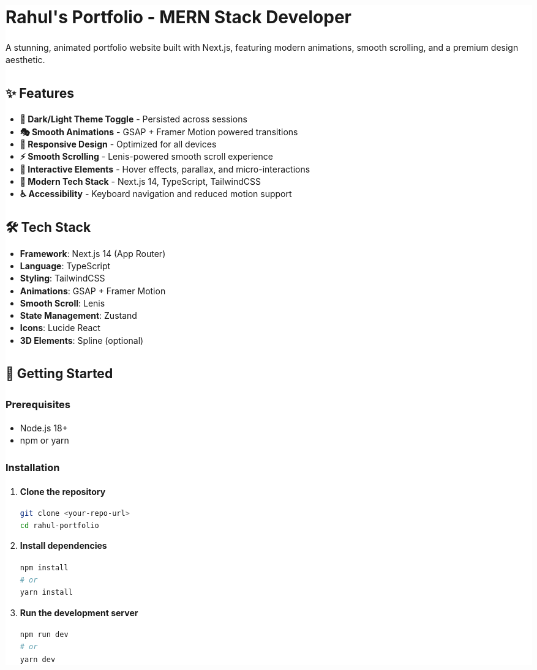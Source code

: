 # Rahul's Portfolio - MERN Stack Developer

A stunning, animated portfolio website built with Next.js, featuring modern animations, smooth scrolling, and a premium design aesthetic.

## ✨ Features

- **🎨 Dark/Light Theme Toggle** - Persisted across sessions
- **🎭 Smooth Animations** - GSAP + Framer Motion powered transitions
- **📱 Responsive Design** - Optimized for all devices
- **⚡ Smooth Scrolling** - Lenis-powered smooth scroll experience
- **🎯 Interactive Elements** - Hover effects, parallax, and micro-interactions
- **🔧 Modern Tech Stack** - Next.js 14, TypeScript, TailwindCSS
- **♿ Accessibility** - Keyboard navigation and reduced motion support

## 🛠 Tech Stack

- **Framework**: Next.js 14 (App Router)
- **Language**: TypeScript
- **Styling**: TailwindCSS
- **Animations**: GSAP + Framer Motion
- **Smooth Scroll**: Lenis
- **State Management**: Zustand
- **Icons**: Lucide React
- **3D Elements**: Spline (optional)

## 🚀 Getting Started

### Prerequisites

- Node.js 18+ 
- npm or yarn

### Installation

1. **Clone the repository**
   ```bash
   git clone <your-repo-url>
   cd rahul-portfolio
   ```

2. **Install dependencies**
   ```bash
   npm install
   # or
   yarn install
   ```

3. **Run the development server**
   ```bash
   npm run dev
   # or
   yarn dev
   ```
